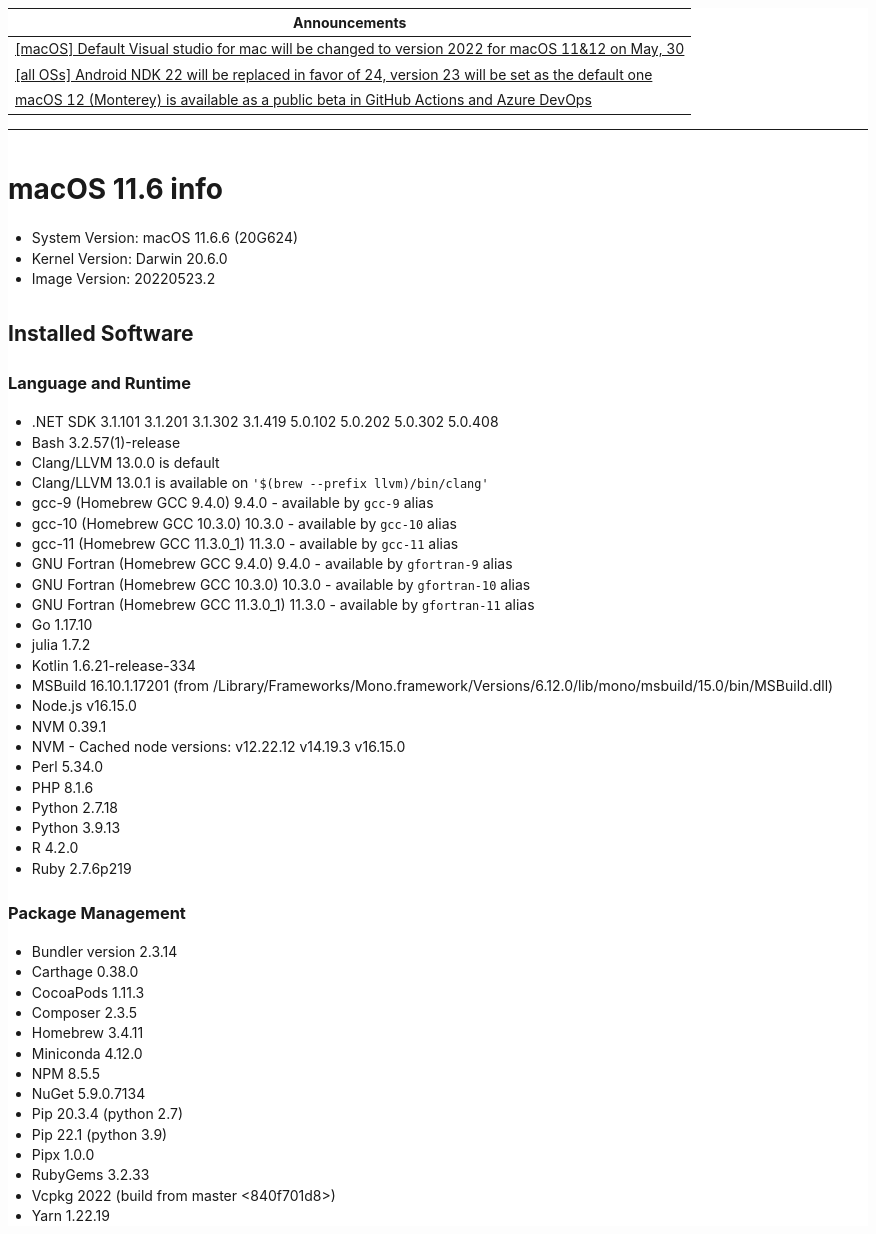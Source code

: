 | Announcements |
|-|
| [[macOS] Default Visual studio for mac will be changed to version 2022 for macOS 11&12 on May, 30](https://github.com/actions/virtual-environments/issues/5601) |
| [[all OSs] Android NDK 22 will be replaced in favor of 24, version 23 will be set as the default one](https://github.com/actions/virtual-environments/issues/5595) |
| [macOS 12 (Monterey) is available as a public beta in GitHub Actions and Azure DevOps](https://github.com/actions/virtual-environments/issues/5446) |
***
# macOS 11.6 info
- System Version: macOS 11.6.6 (20G624)
- Kernel Version: Darwin 20.6.0
- Image Version: 20220523.2

## Installed Software
### Language and Runtime
- .NET SDK 3.1.101 3.1.201 3.1.302 3.1.419 5.0.102 5.0.202 5.0.302 5.0.408
- Bash 3.2.57(1)-release
- Clang/LLVM 13.0.0 is default
- Clang/LLVM 13.0.1 is available on `'$(brew --prefix llvm)/bin/clang'`
- gcc-9 (Homebrew GCC 9.4.0) 9.4.0 - available by `gcc-9` alias
- gcc-10 (Homebrew GCC 10.3.0) 10.3.0 - available by `gcc-10` alias
- gcc-11 (Homebrew GCC 11.3.0_1) 11.3.0 - available by `gcc-11` alias
- GNU Fortran (Homebrew GCC 9.4.0) 9.4.0 - available by `gfortran-9` alias
- GNU Fortran (Homebrew GCC 10.3.0) 10.3.0 - available by `gfortran-10` alias
- GNU Fortran (Homebrew GCC 11.3.0_1) 11.3.0 - available by `gfortran-11` alias
- Go 1.17.10
- julia 1.7.2
- Kotlin 1.6.21-release-334
- MSBuild 16.10.1.17201 (from /Library/Frameworks/Mono.framework/Versions/6.12.0/lib/mono/msbuild/15.0/bin/MSBuild.dll)
- Node.js v16.15.0
- NVM 0.39.1
- NVM - Cached node versions: v12.22.12 v14.19.3 v16.15.0
- Perl 5.34.0
- PHP 8.1.6
- Python 2.7.18
- Python 3.9.13
- R 4.2.0
- Ruby 2.7.6p219

### Package Management
- Bundler version 2.3.14
- Carthage 0.38.0
- CocoaPods 1.11.3
- Composer 2.3.5
- Homebrew 3.4.11
- Miniconda 4.12.0
- NPM 8.5.5
- NuGet 5.9.0.7134
- Pip 20.3.4 (python 2.7)
- Pip 22.1 (python 3.9)
- Pipx 1.0.0
- RubyGems 3.2.33
- Vcpkg 2022 (build from master \<840f701d8>)
- Yarn 1.22.19
